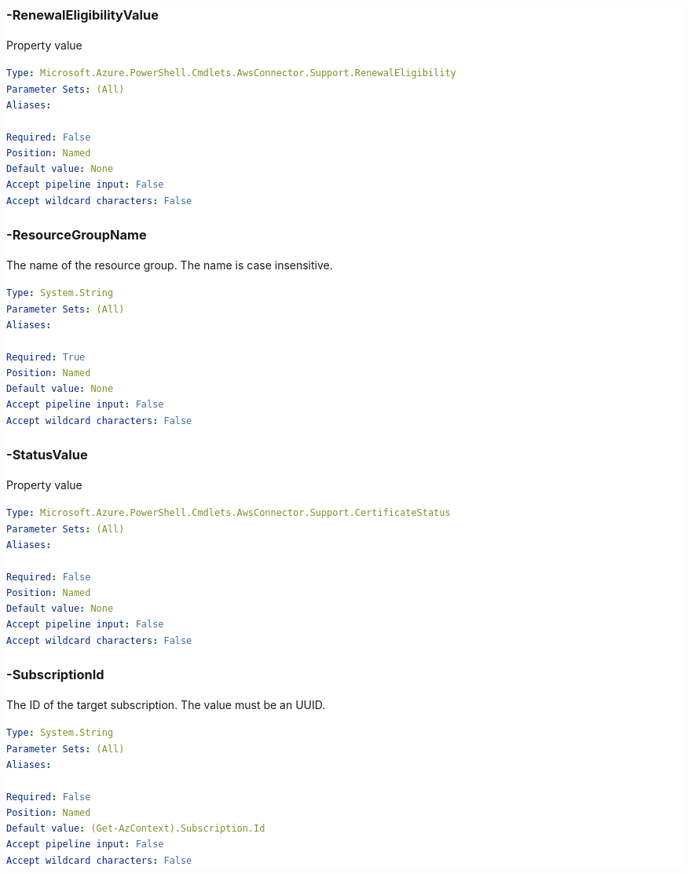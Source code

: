 ### -RenewalEligibilityValue
Property value

```yaml
Type: Microsoft.Azure.PowerShell.Cmdlets.AwsConnector.Support.RenewalEligibility
Parameter Sets: (All)
Aliases:

Required: False
Position: Named
Default value: None
Accept pipeline input: False
Accept wildcard characters: False
```

### -ResourceGroupName
The name of the resource group.
The name is case insensitive.

```yaml
Type: System.String
Parameter Sets: (All)
Aliases:

Required: True
Position: Named
Default value: None
Accept pipeline input: False
Accept wildcard characters: False
```

### -StatusValue
Property value

```yaml
Type: Microsoft.Azure.PowerShell.Cmdlets.AwsConnector.Support.CertificateStatus
Parameter Sets: (All)
Aliases:

Required: False
Position: Named
Default value: None
Accept pipeline input: False
Accept wildcard characters: False
```

### -SubscriptionId
The ID of the target subscription.
The value must be an UUID.

```yaml
Type: System.String
Parameter Sets: (All)
Aliases:

Required: False
Position: Named
Default value: (Get-AzContext).Subscription.Id
Accept pipeline input: False
Accept wildcard characters: False
```
